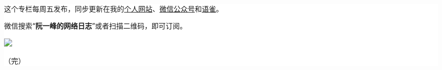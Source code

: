 这个专栏每周五发布，同步更新在我的[个人网站](http://www.ruanyifeng.com/blog)、[微信公众号](http://weixin.sogou.com/weixin?query=%E9%98%AE%E4%B8%80%E5%B3%B0%E7%9A%84%E7%BD%91%E7%BB%9C%E6%97%A5%E5%BF%97)和[语雀](https://yuque.com/ruanyf/share/)。

微信搜索“**阮一峰的网络日志**”或者扫描二维码，即可订阅。

![](http://www.ruanyifeng.com/blogimg/asset/2018/bg2018042311.jpg)

（完）


